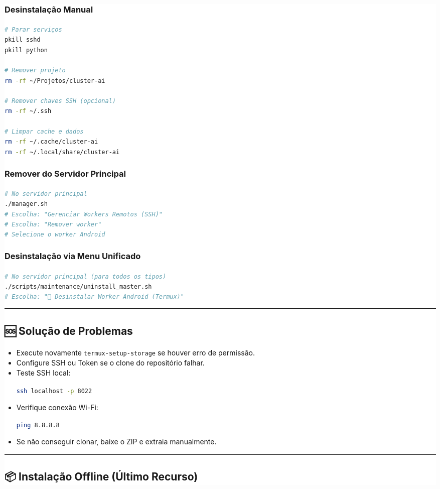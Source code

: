 ### Desinstalação Manual
```bash
# Parar serviços
pkill sshd
pkill python

# Remover projeto
rm -rf ~/Projetos/cluster-ai

# Remover chaves SSH (opcional)
rm -rf ~/.ssh

# Limpar cache e dados
rm -rf ~/.cache/cluster-ai
rm -rf ~/.local/share/cluster-ai
```

### Remover do Servidor Principal
```bash
# No servidor principal
./manager.sh
# Escolha: "Gerenciar Workers Remotos (SSH)"
# Escolha: "Remover worker"
# Selecione o worker Android
```

### Desinstalação via Menu Unificado
```bash
# No servidor principal (para todos os tipos)
./scripts/maintenance/uninstall_master.sh
# Escolha: "📱 Desinstalar Worker Android (Termux)"
```

---

## 🆘 Solução de Problemas

- Execute novamente `termux-setup-storage` se houver erro de permissão.
- Configure SSH ou Token se o clone do repositório falhar.
- Teste SSH local:  
  ```bash
  ssh localhost -p 8022
  ```
- Verifique conexão Wi-Fi:  
  ```bash
  ping 8.8.8.8
  ```
- Se não conseguir clonar, baixe o ZIP e extraia manualmente.

---

## 📦 Instalação Offline (Último Recurso)
